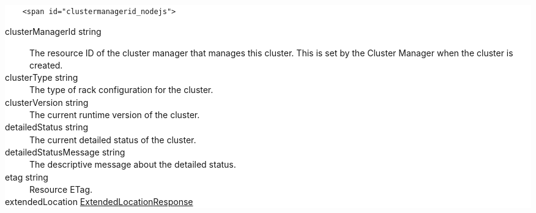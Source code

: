         <span id="clustermanagerid_nodejs">
<a data-swiftype-name="resource-property" data-swiftype-type="text" href="#clustermanagerid_nodejs" style="color: inherit; text-decoration: inherit;">cluster<wbr>Manager<wbr>Id</a>
</span>
        <span class="property-indicator"></span>
        <span class="property-type">string</span>
    </dt>
    <dd>The resource ID of the cluster manager that manages this cluster. This is set by the Cluster Manager when the cluster is created.</dd><dt class="property-"
            title="">
        <span id="clustertype_nodejs">
<a data-swiftype-name="resource-property" data-swiftype-type="text" href="#clustertype_nodejs" style="color: inherit; text-decoration: inherit;">cluster<wbr>Type</a>
</span>
        <span class="property-indicator"></span>
        <span class="property-type">string</span>
    </dt>
    <dd>The type of rack configuration for the cluster.</dd><dt class="property-"
            title="">
        <span id="clusterversion_nodejs">
<a data-swiftype-name="resource-property" data-swiftype-type="text" href="#clusterversion_nodejs" style="color: inherit; text-decoration: inherit;">cluster<wbr>Version</a>
</span>
        <span class="property-indicator"></span>
        <span class="property-type">string</span>
    </dt>
    <dd>The current runtime version of the cluster.</dd><dt class="property-"
            title="">
        <span id="detailedstatus_nodejs">
<a data-swiftype-name="resource-property" data-swiftype-type="text" href="#detailedstatus_nodejs" style="color: inherit; text-decoration: inherit;">detailed<wbr>Status</a>
</span>
        <span class="property-indicator"></span>
        <span class="property-type">string</span>
    </dt>
    <dd>The current detailed status of the cluster.</dd><dt class="property-"
            title="">
        <span id="detailedstatusmessage_nodejs">
<a data-swiftype-name="resource-property" data-swiftype-type="text" href="#detailedstatusmessage_nodejs" style="color: inherit; text-decoration: inherit;">detailed<wbr>Status<wbr>Message</a>
</span>
        <span class="property-indicator"></span>
        <span class="property-type">string</span>
    </dt>
    <dd>The descriptive message about the detailed status.</dd><dt class="property-"
            title="">
        <span id="etag_nodejs">
<a data-swiftype-name="resource-property" data-swiftype-type="text" href="#etag_nodejs" style="color: inherit; text-decoration: inherit;">etag</a>
</span>
        <span class="property-indicator"></span>
        <span class="property-type">string</span>
    </dt>
    <dd>Resource ETag.</dd><dt class="property-"
            title="">
        <span id="extendedlocation_nodejs">
<a data-swiftype-name="resource-property" data-swiftype-type="text" href="#extendedlocation_nodejs" style="color: inherit; text-decoration: inherit;">extended<wbr>Location</a>
</span>
        <span class="property-indicator"></span>
        <span class="property-type"><a href="#extendedlocationresponse">Extended<wbr>Location<wbr>Response</a></span>
    </dt>